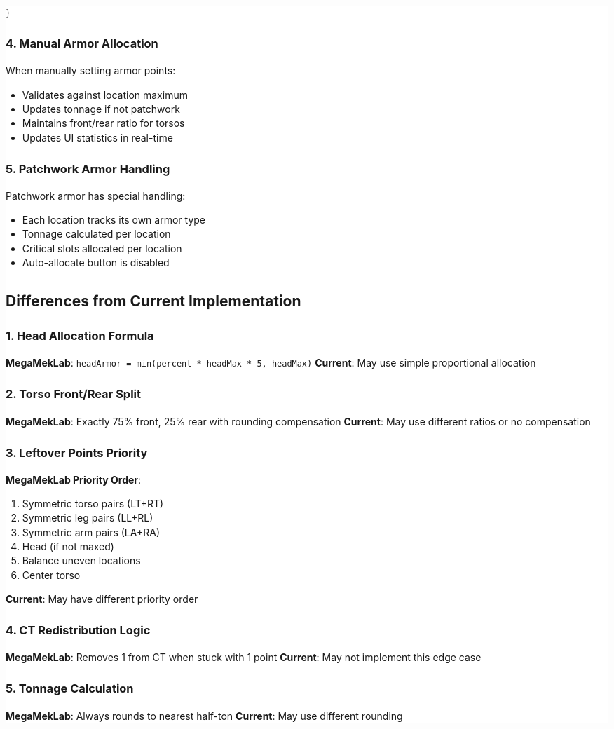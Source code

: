 ```java
}
```

### 4. Manual Armor Allocation

When manually setting armor points:
- Validates against location maximum
- Updates tonnage if not patchwork
- Maintains front/rear ratio for torsos
- Updates UI statistics in real-time

### 5. Patchwork Armor Handling

Patchwork armor has special handling:
- Each location tracks its own armor type
- Tonnage calculated per location
- Critical slots allocated per location
- Auto-allocate button is disabled

## Differences from Current Implementation

### 1. Head Allocation Formula

**MegaMekLab**: `headArmor = min(percent * headMax * 5, headMax)`
**Current**: May use simple proportional allocation

### 2. Torso Front/Rear Split

**MegaMekLab**: Exactly 75% front, 25% rear with rounding compensation
**Current**: May use different ratios or no compensation

### 3. Leftover Points Priority

**MegaMekLab Priority Order**:
1. Symmetric torso pairs (LT+RT)
2. Symmetric leg pairs (LL+RL)
3. Symmetric arm pairs (LA+RA)
4. Head (if not maxed)
5. Balance uneven locations
6. Center torso

**Current**: May have different priority order

### 4. CT Redistribution Logic

**MegaMekLab**: Removes 1 from CT when stuck with 1 point
**Current**: May not implement this edge case

### 5. Tonnage Calculation

**MegaMekLab**: Always rounds to nearest half-ton
**Current**: May use different rounding
